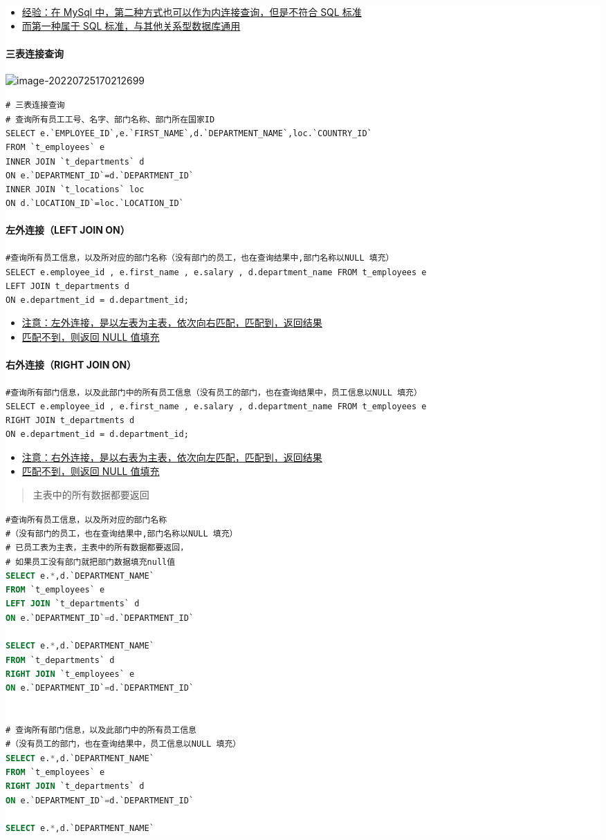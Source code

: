 - [经验：在 MySql 中，第二种方式也可以作为内连接查询，但是不符合 SQL 标准]()
- [而第一种属于 SQL 标准，与其他关系型数据库通用]()

#### 三表连接查询

![image-20220725170212699](https://qfedu-1254123199.cos.ap-nanjing.myqcloud.com/img/202207251702048.png)

```mysql
# 三表连接查询
# 查询所有员工工号、名字、部门名称、部门所在国家ID
SELECT e.`EMPLOYEE_ID`,e.`FIRST_NAME`,d.`DEPARTMENT_NAME`,loc.`COUNTRY_ID`
FROM `t_employees` e
INNER JOIN `t_departments` d
ON e.`DEPARTMENT_ID`=d.`DEPARTMENT_ID`
INNER JOIN `t_locations` loc
ON d.`LOCATION_ID`=loc.`LOCATION_ID`
```

#### 左外连接（LEFT JOIN ON）

```mysql
#查询所有员工信息，以及所对应的部门名称（没有部门的员工，也在查询结果中,部门名称以NULL 填充）
SELECT e.employee_id , e.first_name , e.salary , d.department_name FROM t_employees e
LEFT JOIN t_departments d 
ON e.department_id = d.department_id;
```

- [注意：左外连接，是以左表为主表，依次向右匹配，匹配到，返回结果]()
- [匹配不到，则返回 NULL 值填充]()

#### 右外连接（RIGHT JOIN ON）

```MYSQL
#查询所有部门信息，以及此部门中的所有员工信息（没有员工的部门，也在查询结果中，员工信息以NULL 填充）
SELECT e.employee_id , e.first_name , e.salary , d.department_name FROM t_employees e 
RIGHT JOIN t_departments d 
ON e.department_id = d.department_id;
```

- [注意：右外连接，是以右表为主表，依次向左匹配，匹配到，返回结果]()
- [匹配不到，则返回 NULL 值填充]()

> 主表中的所有数据都要返回

``` sql
#查询所有员工信息，以及所对应的部门名称
#（没有部门的员工，也在查询结果中,部门名称以NULL 填充）
# 已员工表为主表，主表中的所有数据都要返回，
# 如果员工没有部门就把部门数据填充null值
SELECT e.*,d.`DEPARTMENT_NAME`
FROM `t_employees` e
LEFT JOIN `t_departments` d
ON e.`DEPARTMENT_ID`=d.`DEPARTMENT_ID`

SELECT e.*,d.`DEPARTMENT_NAME`
FROM `t_departments` d
RIGHT JOIN `t_employees` e
ON e.`DEPARTMENT_ID`=d.`DEPARTMENT_ID`


# 查询所有部门信息，以及此部门中的所有员工信息
#（没有员工的部门，也在查询结果中，员工信息以NULL 填充）
SELECT e.*,d.`DEPARTMENT_NAME`
FROM `t_employees` e
RIGHT JOIN `t_departments` d
ON e.`DEPARTMENT_ID`=d.`DEPARTMENT_ID`

SELECT e.*,d.`DEPARTMENT_NAME`
```